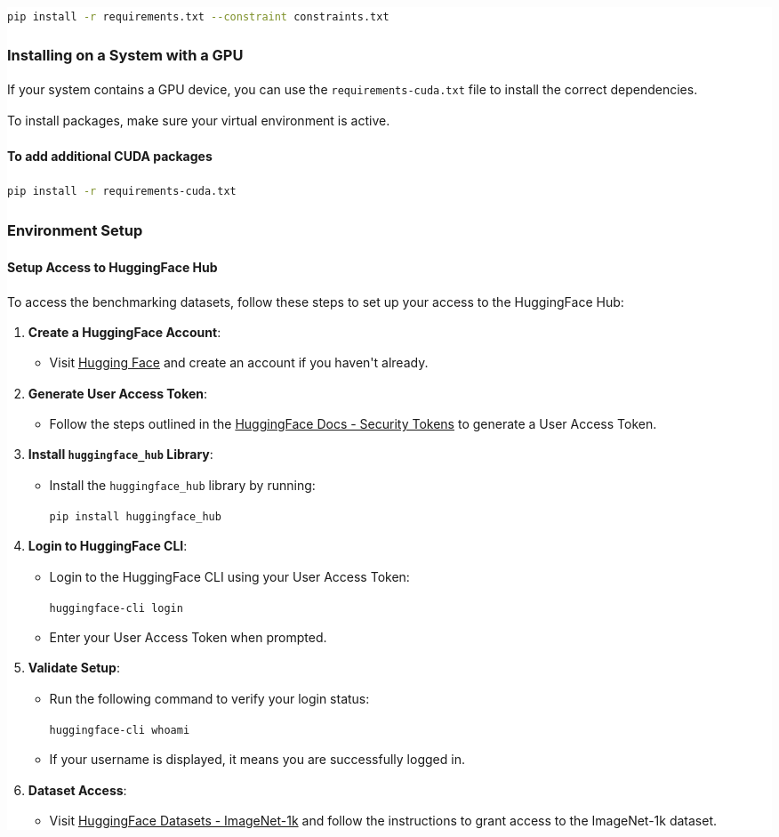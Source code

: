 ```bash
pip install -r requirements.txt --constraint constraints.txt
```

### Installing on a System with a GPU

If your system contains a GPU device, you can use the `requirements-cuda.txt` file to install the correct dependencies.

To install packages, make sure your virtual environment is active.

#### To add additional CUDA packages

```bash
pip install -r requirements-cuda.txt
```

### Environment Setup

#### Setup Access to HuggingFace Hub

To access the benchmarking datasets, follow these steps to set up your access to the HuggingFace Hub:

1. **Create a HuggingFace Account**:
   - Visit [Hugging Face](https://huggingface.co/) and create an account if you haven't already.

2. **Generate User Access Token**:
   - Follow the steps outlined in the [HuggingFace Docs - Security Tokens](https://huggingface.co/docs/hub/security-tokens) to generate a User Access Token.

3. **Install `huggingface_hub` Library**:
   - Install the `huggingface_hub` library by running:

     ```bash
     pip install huggingface_hub
     ```

4. **Login to HuggingFace CLI**:
   - Login to the HuggingFace CLI using your User Access Token:

     ```bash
     huggingface-cli login
     ```

   - Enter your User Access Token when prompted.

5. **Validate Setup**:
   - Run the following command to verify your login status:

     ```bash
     huggingface-cli whoami
     ```

   - If your username is displayed, it means you are successfully logged in.

6. **Dataset Access**:
   - Visit [HuggingFace Datasets - ImageNet-1k](https://huggingface.co/datasets/imagenet-1k) and follow the instructions to grant access to the ImageNet-1k dataset.
